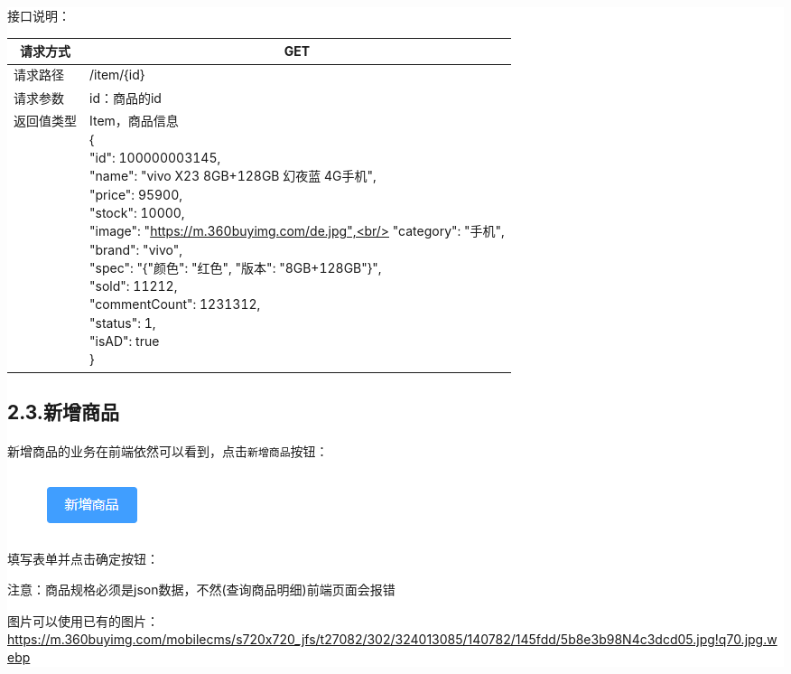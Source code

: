 接口说明：

| 请求方式   | GET                                                          |
| ---------- | ------------------------------------------------------------ |
| 请求路径   | /item/{id}                                                   |
| 请求参数   | id：商品的id                                                 |
| 返回值类型 | Item，商品信息<br/>{<br/>  "id": 100000003145,<br/>  "name": "vivo X23 8GB+128GB 幻夜蓝 4G手机",<br/>  "price": 95900,<br/>  "stock": 10000,<br/>  "image": "https://m.360buyimg.com/de.jpg",<br/>  "category": "手机",<br/>  "brand": "vivo",<br/>  "spec": "{\"颜色\": \"红色\", \"版本\": \"8GB+128GB\"}",<br/>  "sold": 11212,<br/>  "commentCount": 1231312,<br/>  "status": 1,<br/>  "isAD": true<br/>} |





## 2.3.新增商品

新增商品的业务在前端依然可以看到，点击`新增商品`按钮：

![image-20210728205638655](assets/image-20210728205638655.png) 

填写表单并点击确定按钮：

注意：商品规格必须是json数据，不然(查询商品明细)前端页面会报错

图片可以使用已有的图片：https://m.360buyimg.com/mobilecms/s720x720_jfs/t27082/302/324013085/140782/145fdd/5b8e3b98N4c3dcd05.jpg!q70.jpg.webp
